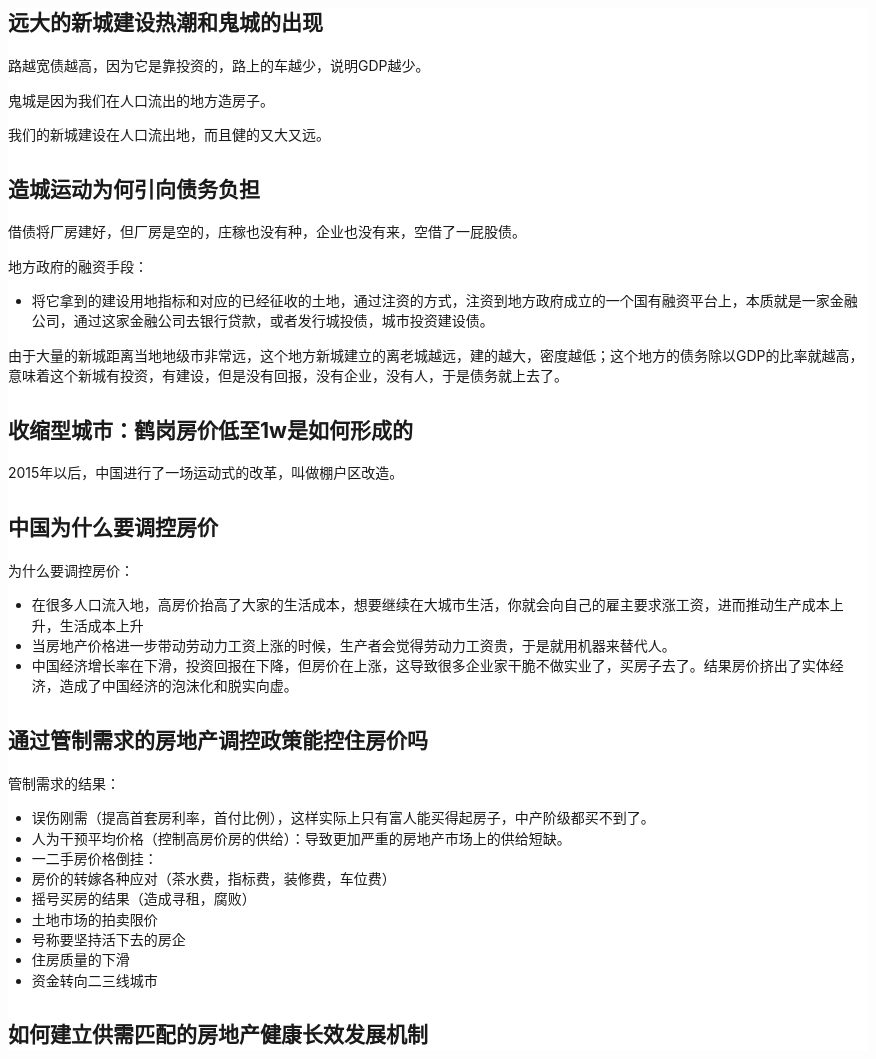 ## 远大的新城建设热潮和鬼城的出现

路越宽债越高，因为它是靠投资的，路上的车越少，说明GDP越少。

鬼城是因为我们在人口流出的地方造房子。

我们的新城建设在人口流出地，而且健的又大又远。



## 造城运动为何引向债务负担

借债将厂房建好，但厂房是空的，庄稼也没有种，企业也没有来，空借了一屁股债。

地方政府的融资手段：

- 将它拿到的建设用地指标和对应的已经征收的土地，通过注资的方式，注资到地方政府成立的一个国有融资平台上，本质就是一家金融公司，通过这家金融公司去银行贷款，或者发行城投债，城市投资建设债。

由于大量的新城距离当地地级市非常远，这个地方新城建立的离老城越远，建的越大，密度越低；这个地方的债务除以GDP的比率就越高，意味着这个新城有投资，有建设，但是没有回报，没有企业，没有人，于是债务就上去了。

## 收缩型城市：鹤岗房价低至1w是如何形成的

2015年以后，中国进行了一场运动式的改革，叫做棚户区改造。





## 中国为什么要调控房价

为什么要调控房价：

- 在很多人口流入地，高房价抬高了大家的生活成本，想要继续在大城市生活，你就会向自己的雇主要求涨工资，进而推动生产成本上升，生活成本上升
- 当房地产价格进一步带动劳动力工资上涨的时候，生产者会觉得劳动力工资贵，于是就用机器来替代人。
- 中国经济增长率在下滑，投资回报在下降，但房价在上涨，这导致很多企业家干脆不做实业了，买房子去了。结果房价挤出了实体经济，造成了中国经济的泡沫化和脱实向虚。



## 通过管制需求的房地产调控政策能控住房价吗

管制需求的结果：

- 误伤刚需（提高首套房利率，首付比例），这样实际上只有富人能买得起房子，中产阶级都买不到了。
- 人为干预平均价格（控制高房价房的供给）：导致更加严重的房地产市场上的供给短缺。
- 一二手房价格倒挂：
- 房价的转嫁各种应对（茶水费，指标费，装修费，车位费）
- 摇号买房的结果（造成寻租，腐败）
- 土地市场的拍卖限价
- 号称要坚持活下去的房企
- 住房质量的下滑
- 资金转向二三线城市



## 如何建立供需匹配的房地产健康长效发展机制
